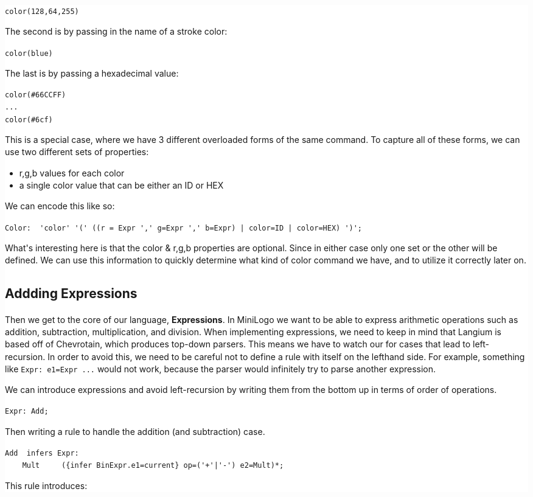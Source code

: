 ```
color(128,64,255)
```

The second is by passing in the name of a stroke color:

```
color(blue)
```

The last is by passing a hexadecimal value:

```
color(#66CCFF)
...
color(#6cf)
```

This is a special case, where we have 3 different overloaded forms of the same command. To capture all of these forms, we can use two different sets of properties:

- r,g,b values for each color
- a single color value that can be either an ID or HEX

We can encode this like so:

```antlr
Color:  'color' '(' ((r = Expr ',' g=Expr ',' b=Expr) | color=ID | color=HEX) ')';
```

What's interesting here is that the color & r,g,b properties are optional. Since in either case only one set or the other will be defined. We can use this information to quickly determine what kind of color command we have, and to utilize it correctly later on.

## Addding Expressions

Then we get to the core of our language, **Expressions**. In MiniLogo we want to be able to express arithmetic operations such as addition, subtraction, multiplication, and division. When implementing expressions, we need to keep in mind that Langium is based off of Chevrotain, which produces top-down parsers. This means we have to watch our for cases that lead to left-recursion. In order to avoid this, we need to be careful not to define a rule with itself on the lefthand side. For example, something like `Expr: e1=Expr ...` would not work, because the parser would infinitely try to parse another expression.

We can introduce expressions and avoid left-recursion by writing them from the bottom up in terms of order of operations.

```antlr
Expr: Add;
```

Then writing a rule to handle the addition (and subtraction) case.

```antlr
Add  infers Expr: 
    Mult     ({infer BinExpr.e1=current} op=('+'|'-') e2=Mult)*;
```

This rule introduces:
